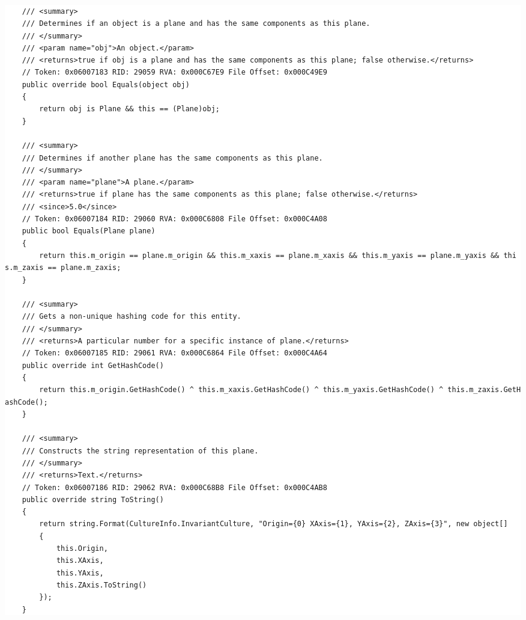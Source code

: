 		/// <summary>
		/// Determines if an object is a plane and has the same components as this plane.
		/// </summary>
		/// <param name="obj">An object.</param>
		/// <returns>true if obj is a plane and has the same components as this plane; false otherwise.</returns>
		// Token: 0x06007183 RID: 29059 RVA: 0x000C67E9 File Offset: 0x000C49E9
		public override bool Equals(object obj)
		{
			return obj is Plane && this == (Plane)obj;
		}

		/// <summary>
		/// Determines if another plane has the same components as this plane.
		/// </summary>
		/// <param name="plane">A plane.</param>
		/// <returns>true if plane has the same components as this plane; false otherwise.</returns>
		/// <since>5.0</since>
		// Token: 0x06007184 RID: 29060 RVA: 0x000C6808 File Offset: 0x000C4A08
		public bool Equals(Plane plane)
		{
			return this.m_origin == plane.m_origin && this.m_xaxis == plane.m_xaxis && this.m_yaxis == plane.m_yaxis && this.m_zaxis == plane.m_zaxis;
		}

		/// <summary>
		/// Gets a non-unique hashing code for this entity.
		/// </summary>
		/// <returns>A particular number for a specific instance of plane.</returns>
		// Token: 0x06007185 RID: 29061 RVA: 0x000C6864 File Offset: 0x000C4A64
		public override int GetHashCode()
		{
			return this.m_origin.GetHashCode() ^ this.m_xaxis.GetHashCode() ^ this.m_yaxis.GetHashCode() ^ this.m_zaxis.GetHashCode();
		}

		/// <summary>
		/// Constructs the string representation of this plane.
		/// </summary>
		/// <returns>Text.</returns>
		// Token: 0x06007186 RID: 29062 RVA: 0x000C68B8 File Offset: 0x000C4AB8
		public override string ToString()
		{
			return string.Format(CultureInfo.InvariantCulture, "Origin={0} XAxis={1}, YAxis={2}, ZAxis={3}", new object[]
			{
				this.Origin,
				this.XAxis,
				this.YAxis,
				this.ZAxis.ToString()
			});
		}
